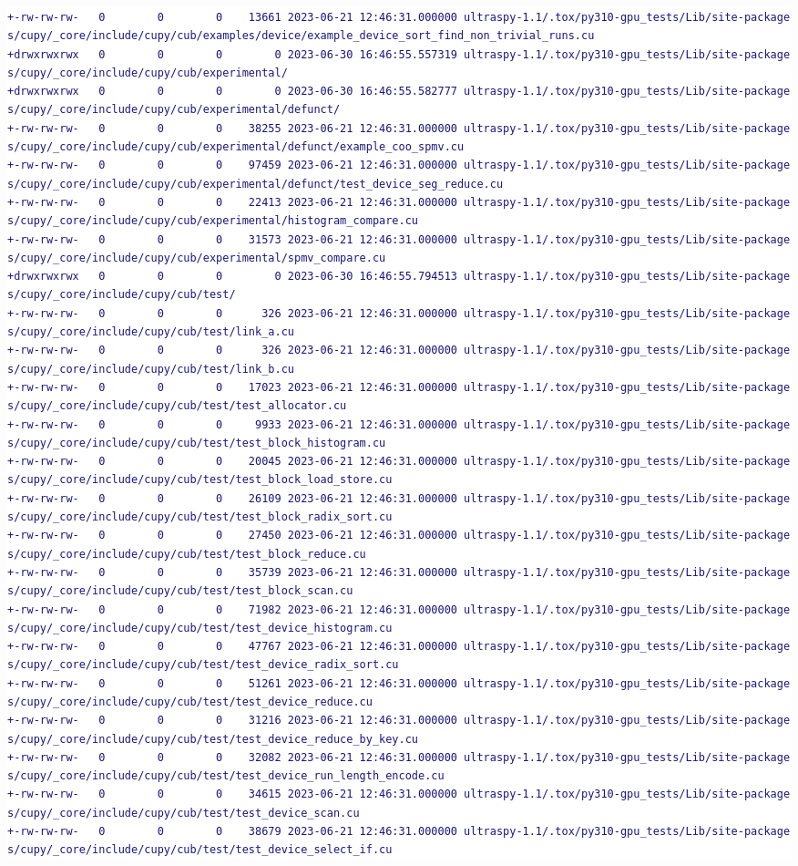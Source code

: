 ```diff
+-rw-rw-rw-   0        0        0    13661 2023-06-21 12:46:31.000000 ultraspy-1.1/.tox/py310-gpu_tests/Lib/site-packages/cupy/_core/include/cupy/cub/examples/device/example_device_sort_find_non_trivial_runs.cu
+drwxrwxrwx   0        0        0        0 2023-06-30 16:46:55.557319 ultraspy-1.1/.tox/py310-gpu_tests/Lib/site-packages/cupy/_core/include/cupy/cub/experimental/
+drwxrwxrwx   0        0        0        0 2023-06-30 16:46:55.582777 ultraspy-1.1/.tox/py310-gpu_tests/Lib/site-packages/cupy/_core/include/cupy/cub/experimental/defunct/
+-rw-rw-rw-   0        0        0    38255 2023-06-21 12:46:31.000000 ultraspy-1.1/.tox/py310-gpu_tests/Lib/site-packages/cupy/_core/include/cupy/cub/experimental/defunct/example_coo_spmv.cu
+-rw-rw-rw-   0        0        0    97459 2023-06-21 12:46:31.000000 ultraspy-1.1/.tox/py310-gpu_tests/Lib/site-packages/cupy/_core/include/cupy/cub/experimental/defunct/test_device_seg_reduce.cu
+-rw-rw-rw-   0        0        0    22413 2023-06-21 12:46:31.000000 ultraspy-1.1/.tox/py310-gpu_tests/Lib/site-packages/cupy/_core/include/cupy/cub/experimental/histogram_compare.cu
+-rw-rw-rw-   0        0        0    31573 2023-06-21 12:46:31.000000 ultraspy-1.1/.tox/py310-gpu_tests/Lib/site-packages/cupy/_core/include/cupy/cub/experimental/spmv_compare.cu
+drwxrwxrwx   0        0        0        0 2023-06-30 16:46:55.794513 ultraspy-1.1/.tox/py310-gpu_tests/Lib/site-packages/cupy/_core/include/cupy/cub/test/
+-rw-rw-rw-   0        0        0      326 2023-06-21 12:46:31.000000 ultraspy-1.1/.tox/py310-gpu_tests/Lib/site-packages/cupy/_core/include/cupy/cub/test/link_a.cu
+-rw-rw-rw-   0        0        0      326 2023-06-21 12:46:31.000000 ultraspy-1.1/.tox/py310-gpu_tests/Lib/site-packages/cupy/_core/include/cupy/cub/test/link_b.cu
+-rw-rw-rw-   0        0        0    17023 2023-06-21 12:46:31.000000 ultraspy-1.1/.tox/py310-gpu_tests/Lib/site-packages/cupy/_core/include/cupy/cub/test/test_allocator.cu
+-rw-rw-rw-   0        0        0     9933 2023-06-21 12:46:31.000000 ultraspy-1.1/.tox/py310-gpu_tests/Lib/site-packages/cupy/_core/include/cupy/cub/test/test_block_histogram.cu
+-rw-rw-rw-   0        0        0    20045 2023-06-21 12:46:31.000000 ultraspy-1.1/.tox/py310-gpu_tests/Lib/site-packages/cupy/_core/include/cupy/cub/test/test_block_load_store.cu
+-rw-rw-rw-   0        0        0    26109 2023-06-21 12:46:31.000000 ultraspy-1.1/.tox/py310-gpu_tests/Lib/site-packages/cupy/_core/include/cupy/cub/test/test_block_radix_sort.cu
+-rw-rw-rw-   0        0        0    27450 2023-06-21 12:46:31.000000 ultraspy-1.1/.tox/py310-gpu_tests/Lib/site-packages/cupy/_core/include/cupy/cub/test/test_block_reduce.cu
+-rw-rw-rw-   0        0        0    35739 2023-06-21 12:46:31.000000 ultraspy-1.1/.tox/py310-gpu_tests/Lib/site-packages/cupy/_core/include/cupy/cub/test/test_block_scan.cu
+-rw-rw-rw-   0        0        0    71982 2023-06-21 12:46:31.000000 ultraspy-1.1/.tox/py310-gpu_tests/Lib/site-packages/cupy/_core/include/cupy/cub/test/test_device_histogram.cu
+-rw-rw-rw-   0        0        0    47767 2023-06-21 12:46:31.000000 ultraspy-1.1/.tox/py310-gpu_tests/Lib/site-packages/cupy/_core/include/cupy/cub/test/test_device_radix_sort.cu
+-rw-rw-rw-   0        0        0    51261 2023-06-21 12:46:31.000000 ultraspy-1.1/.tox/py310-gpu_tests/Lib/site-packages/cupy/_core/include/cupy/cub/test/test_device_reduce.cu
+-rw-rw-rw-   0        0        0    31216 2023-06-21 12:46:31.000000 ultraspy-1.1/.tox/py310-gpu_tests/Lib/site-packages/cupy/_core/include/cupy/cub/test/test_device_reduce_by_key.cu
+-rw-rw-rw-   0        0        0    32082 2023-06-21 12:46:31.000000 ultraspy-1.1/.tox/py310-gpu_tests/Lib/site-packages/cupy/_core/include/cupy/cub/test/test_device_run_length_encode.cu
+-rw-rw-rw-   0        0        0    34615 2023-06-21 12:46:31.000000 ultraspy-1.1/.tox/py310-gpu_tests/Lib/site-packages/cupy/_core/include/cupy/cub/test/test_device_scan.cu
+-rw-rw-rw-   0        0        0    38679 2023-06-21 12:46:31.000000 ultraspy-1.1/.tox/py310-gpu_tests/Lib/site-packages/cupy/_core/include/cupy/cub/test/test_device_select_if.cu

